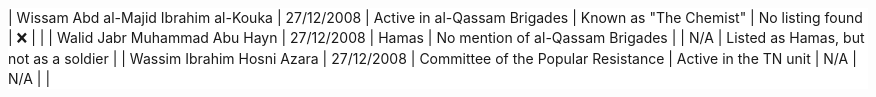 | Wissam Abd al-Majid Ibrahim al-Kouka                                                                                                                                                                                                                                                                   | 27/12/2008                                       | Active in al-Qassam Brigades                                         | Known as "The Chemist"                                                                                                                                                                                      | No listing found                                                                                                                                                                                                                                                                    | ❌                                                                                            |                                                                                                                                                                                                                                                                                                                                                                                                                                                                                                                                                                                                                                                                                                                 |
| Walid Jabr Muhammad Abu Hayn                                                                                                                                                                                                                                                                           | 27/12/2008                                       | Hamas                                                                | No mention of al-Qassam Brigades                                                                                                                                                                            |                                                                                                                                                                                                                                                                                     | N/A                                                                                          | Listed as Hamas, but not as a soldier                                                                                                                                                                                                                                                                                                                                                                                                                                                                                                                                                                                                                                                                           |
| Wassim Ibrahim Hosni Azara                                                                                                                                                                                                                                                                             | 27/12/2008                                       | Committee of the Popular Resistance                                  | Active in the TN unit                                                                                                                                                                                       | N/A                                                                                                                                                                                                                                                                                 | N/A                                                                                          |                                                                                                                                                                                                                                                                                                                                                                                                                                                                                                                                                                                                                                                                                                                 |